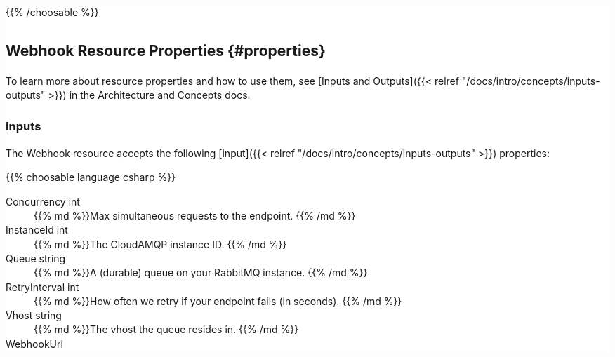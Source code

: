{{% /choosable %}}

## Webhook Resource Properties {#properties}

To learn more about resource properties and how to use them, see [Inputs and Outputs]({{< relref "/docs/intro/concepts/inputs-outputs" >}}) in the Architecture and Concepts docs.

### Inputs

The Webhook resource accepts the following [input]({{< relref "/docs/intro/concepts/inputs-outputs" >}}) properties:



{{% choosable language csharp %}}
<dl class="resources-properties"><dt class="property-required"
            title="Required">
        <span id="concurrency_csharp">
<a href="#concurrency_csharp" style="color: inherit; text-decoration: inherit;">Concurrency</a>
</span>
        <span class="property-indicator"></span>
        <span class="property-type">int</span>
    </dt>
    <dd>{{% md %}}Max simultaneous requests to the endpoint.
{{% /md %}}</dd><dt class="property-required"
            title="Required">
        <span id="instanceid_csharp">
<a href="#instanceid_csharp" style="color: inherit; text-decoration: inherit;">Instance<wbr>Id</a>
</span>
        <span class="property-indicator"></span>
        <span class="property-type">int</span>
    </dt>
    <dd>{{% md %}}The CloudAMQP instance ID.
{{% /md %}}</dd><dt class="property-required"
            title="Required">
        <span id="queue_csharp">
<a href="#queue_csharp" style="color: inherit; text-decoration: inherit;">Queue</a>
</span>
        <span class="property-indicator"></span>
        <span class="property-type">string</span>
    </dt>
    <dd>{{% md %}}A (durable) queue on your RabbitMQ instance.
{{% /md %}}</dd><dt class="property-required"
            title="Required">
        <span id="retryinterval_csharp">
<a href="#retryinterval_csharp" style="color: inherit; text-decoration: inherit;">Retry<wbr>Interval</a>
</span>
        <span class="property-indicator"></span>
        <span class="property-type">int</span>
    </dt>
    <dd>{{% md %}}How often we retry if your endpoint fails (in seconds).
{{% /md %}}</dd><dt class="property-required"
            title="Required">
        <span id="vhost_csharp">
<a href="#vhost_csharp" style="color: inherit; text-decoration: inherit;">Vhost</a>
</span>
        <span class="property-indicator"></span>
        <span class="property-type">string</span>
    </dt>
    <dd>{{% md %}}The vhost the queue resides in.
{{% /md %}}</dd><dt class="property-required"
            title="Required">
        <span id="webhookuri_csharp">
<a href="#webhookuri_csharp" style="color: inherit; text-decoration: inherit;">Webhook<wbr>Uri</a>
